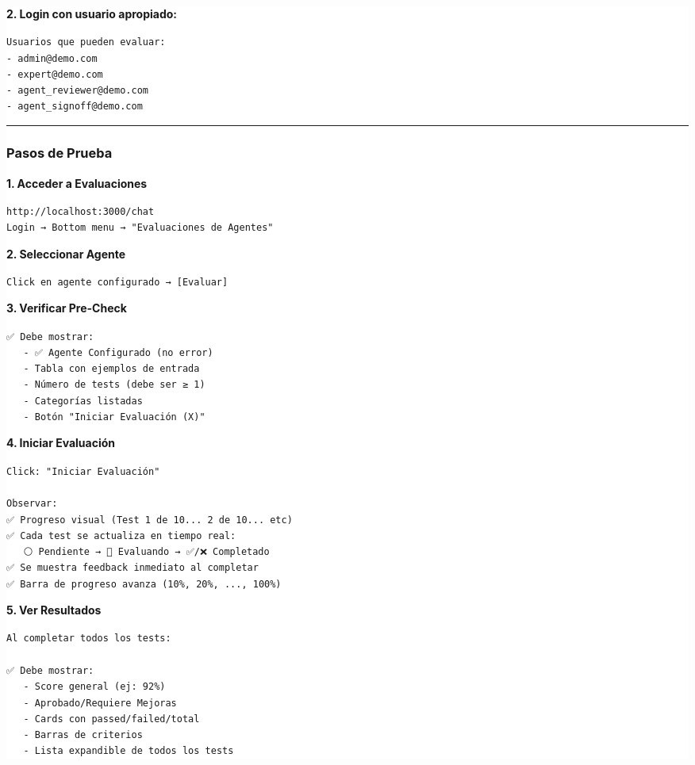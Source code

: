**2. Login con usuario apropiado:**
```
Usuarios que pueden evaluar:
- admin@demo.com
- expert@demo.com  
- agent_reviewer@demo.com
- agent_signoff@demo.com
```

---

### Pasos de Prueba

**1. Acceder a Evaluaciones**
```
http://localhost:3000/chat
Login → Bottom menu → "Evaluaciones de Agentes"
```

**2. Seleccionar Agente**
```
Click en agente configurado → [Evaluar]
```

**3. Verificar Pre-Check**
```
✅ Debe mostrar:
   - ✅ Agente Configurado (no error)
   - Tabla con ejemplos de entrada
   - Número de tests (debe ser ≥ 1)
   - Categorías listadas
   - Botón "Iniciar Evaluación (X)"
```

**4. Iniciar Evaluación**
```
Click: "Iniciar Evaluación"

Observar:
✅ Progreso visual (Test 1 de 10... 2 de 10... etc)
✅ Cada test se actualiza en tiempo real:
   ⚪ Pendiente → 🔄 Evaluando → ✅/❌ Completado
✅ Se muestra feedback inmediato al completar
✅ Barra de progreso avanza (10%, 20%, ..., 100%)
```

**5. Ver Resultados**
```
Al completar todos los tests:

✅ Debe mostrar:
   - Score general (ej: 92%)
   - Aprobado/Requiere Mejoras
   - Cards con passed/failed/total
   - Barras de criterios
   - Lista expandible de todos los tests
```
